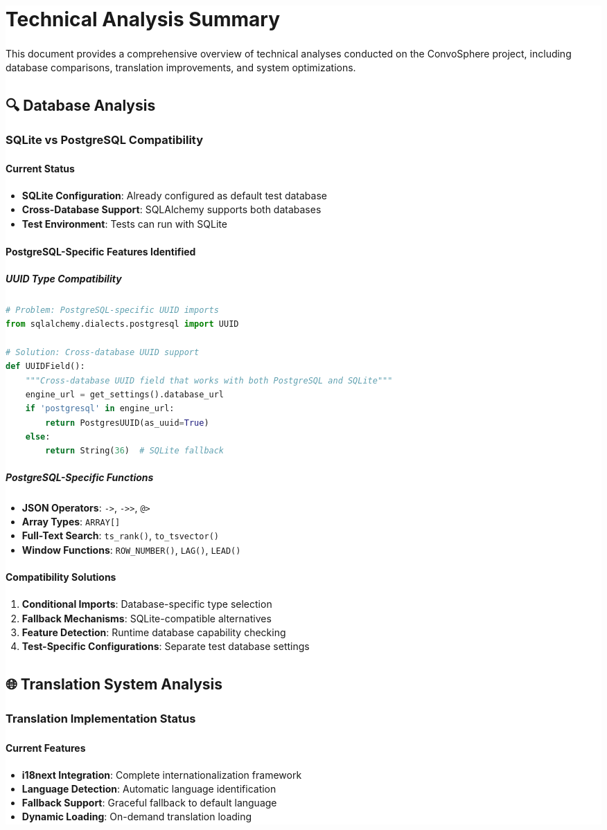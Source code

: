 # Technical Analysis Summary

This document provides a comprehensive overview of technical analyses conducted on the ConvoSphere project, including database comparisons, translation improvements, and system optimizations.

## 🔍 Database Analysis

### SQLite vs PostgreSQL Compatibility

#### Current Status
- **SQLite Configuration**: Already configured as default test database
- **Cross-Database Support**: SQLAlchemy supports both databases
- **Test Environment**: Tests can run with SQLite

#### PostgreSQL-Specific Features Identified

##### UUID Type Compatibility
```python
# Problem: PostgreSQL-specific UUID imports
from sqlalchemy.dialects.postgresql import UUID

# Solution: Cross-database UUID support
def UUIDField():
    """Cross-database UUID field that works with both PostgreSQL and SQLite"""
    engine_url = get_settings().database_url
    if 'postgresql' in engine_url:
        return PostgresUUID(as_uuid=True)
    else:
        return String(36)  # SQLite fallback
```

##### PostgreSQL-Specific Functions
- **JSON Operators**: `->`, `->>`, `@>`
- **Array Types**: `ARRAY[]`
- **Full-Text Search**: `ts_rank()`, `to_tsvector()`
- **Window Functions**: `ROW_NUMBER()`, `LAG()`, `LEAD()`

#### Compatibility Solutions
1. **Conditional Imports**: Database-specific type selection
2. **Fallback Mechanisms**: SQLite-compatible alternatives
3. **Feature Detection**: Runtime database capability checking
4. **Test-Specific Configurations**: Separate test database settings

## 🌐 Translation System Analysis

### Translation Implementation Status

#### Current Features
- **i18next Integration**: Complete internationalization framework
- **Language Detection**: Automatic language identification
- **Fallback Support**: Graceful fallback to default language
- **Dynamic Loading**: On-demand translation loading
